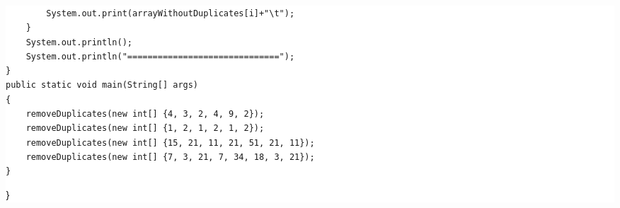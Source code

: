             System.out.print(arrayWithoutDuplicates[i]+"\t");
        }                 
        System.out.println();                 
        System.out.println("==============================");
    }     
    public static void main(String[] args) 
    {       
        removeDuplicates(new int[] {4, 3, 2, 4, 9, 2});         
        removeDuplicates(new int[] {1, 2, 1, 2, 1, 2});         
        removeDuplicates(new int[] {15, 21, 11, 21, 51, 21, 11});         
        removeDuplicates(new int[] {7, 3, 21, 7, 34, 18, 3, 21});
    }   
}